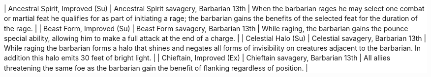 | Ancestral Spirit, Improved (Su) | Ancestral Spirit savagery, Barbarian 13th          | When the barbarian rages he may select one combat or martial feat he qualifies for as part of initiating a rage; the barbarian gains the benefits of the selected feat for the duration of the rage.                                                                                                                                                                                                                                                                                                                                                                                                                                                                                                                                                                                                                                                                                                                                                                                                                                                                                                                                                                                                                                                                      |
| Beast Form, Improved (Su)       | Beast Form savagery, Barbarian 13th                | While raging, the barbarian gains the pounce special ability, allowing him to make a full attack at the end of a charge.                                                                                                                                                                                                                                                                                                                                                                                                                                                                                                                                                                                                                                                                                                                                                                                                                                                                                                                                                                                                                                                                                                                                                  |
| Celestial Halo (Su)             | Celestial savagery, Barbarian 13th                 | While raging the barbarian forms a halo that shines and negates all forms of invisibility on creatures adjacent to the barbarian. In addition this halo emits 30 feet of bright light.                                                                                                                                                                                                                                                                                                                                                                                                                                                                                                                                                                                                                                                                                                                                                                                                                                                                                                                                                                                                                                                                                    |
| Chieftain, Improved (Ex)        | Chieftain savagery, Barbarian 13th                 | All allies threatening the same foe as the barbarian gain the benefit of flanking regardless of position.                                                                                                                                                                                                                                                                                                                                                                                                                                                                                                                                                                                                                                                                                                                                                                                                                                                                                                                                                                                                                                                                                                                                                                 |